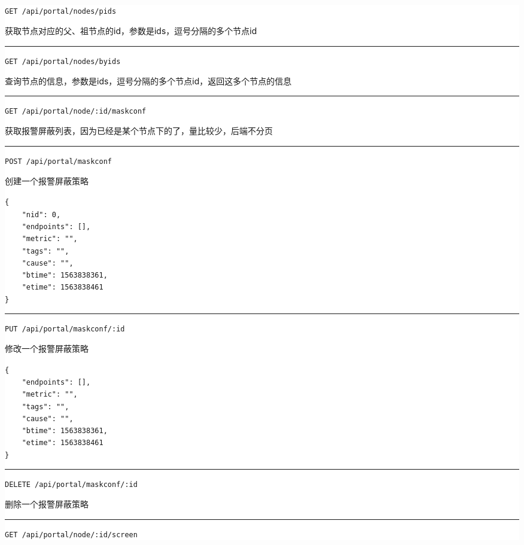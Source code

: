 `GET /api/portal/nodes/pids`

获取节点对应的父、祖节点的id，参数是ids，逗号分隔的多个节点id

---

`GET /api/portal/nodes/byids`

查询节点的信息，参数是ids，逗号分隔的多个节点id，返回这多个节点的信息

---

`GET /api/portal/node/:id/maskconf`

获取报警屏蔽列表，因为已经是某个节点下的了，量比较少，后端不分页

---

`POST /api/portal/maskconf`

创建一个报警屏蔽策略

```
{
    "nid": 0,
    "endpoints": [],
    "metric": "",
    "tags": "",
    "cause": "",
    "btime": 1563838361,
    "etime": 1563838461
}
```

---

`PUT /api/portal/maskconf/:id`

修改一个报警屏蔽策略

```
{
    "endpoints": [],
    "metric": "",
    "tags": "",
    "cause": "",
    "btime": 1563838361,
    "etime": 1563838461
}
```

---

`DELETE /api/portal/maskconf/:id`

删除一个报警屏蔽策略

---

`GET /api/portal/node/:id/screen`
